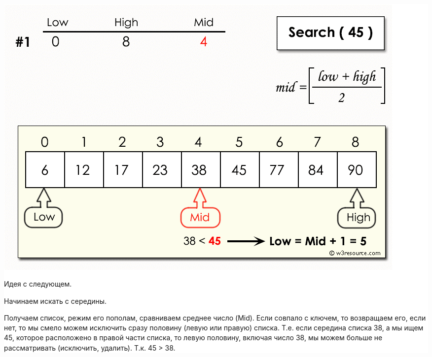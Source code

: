 ![](img/img-03.png)


Идея с следующем.

Начинаем искать с середины. 

Получаем список, режим его пополам, сравниваем среднее число (Mid). 
Если совпало с ключем, то возвращаем его, если нет, то мы смело можем исключить сразу половину (левую или правую) списка.
Т.е. если середина списка 38, а мы ищем 45, которое расположено в правой части списка, то левую половину, включая число 38, мы можем больше не рассматривать (исключить, удалить). Т.к. 45 > 38.
